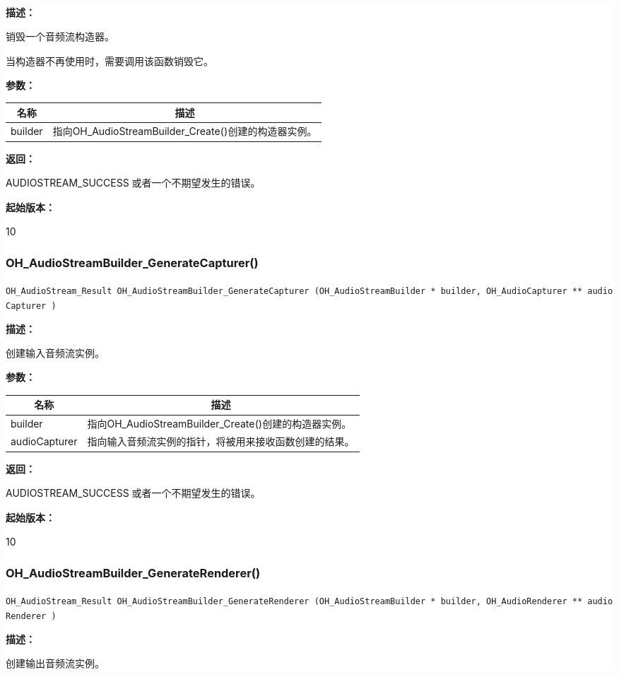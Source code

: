 **描述：**

销毁一个音频流构造器。

当构造器不再使用时，需要调用该函数销毁它。

**参数：**

| 名称 | 描述 | 
| -------- | -------- |
| builder | 指向OH_AudioStreamBuilder_Create()创建的构造器实例。 | 

**返回：**

AUDIOSTREAM_SUCCESS 或者一个不期望发生的错误。

**起始版本：**

10


### OH_AudioStreamBuilder_GenerateCapturer()

  
```
OH_AudioStream_Result OH_AudioStreamBuilder_GenerateCapturer (OH_AudioStreamBuilder * builder, OH_AudioCapturer ** audioCapturer )
```

**描述：**

创建输入音频流实例。

**参数：**

| 名称 | 描述 | 
| -------- | -------- |
| builder | 指向OH_AudioStreamBuilder_Create()创建的构造器实例。 | 
| audioCapturer | 指向输入音频流实例的指针，将被用来接收函数创建的结果。 | 

**返回：**

AUDIOSTREAM_SUCCESS 或者一个不期望发生的错误。

**起始版本：**

10


### OH_AudioStreamBuilder_GenerateRenderer()

  
```
OH_AudioStream_Result OH_AudioStreamBuilder_GenerateRenderer (OH_AudioStreamBuilder * builder, OH_AudioRenderer ** audioRenderer )
```

**描述：**

创建输出音频流实例。
